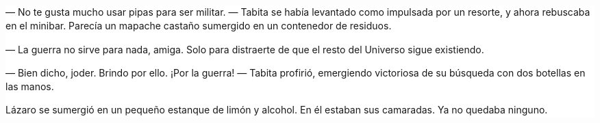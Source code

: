 ― No te gusta mucho usar pipas para ser militar. ― Tabita se había levantado como impulsada por un resorte, y ahora rebuscaba en el minibar. Parecía un mapache castaño sumergido en un contenedor de residuos.  

― La guerra no sirve para nada, amiga. Solo para distraerte de que el resto del Universo sigue existiendo.

― Bien dicho, joder. Brindo por ello. ¡Por la guerra! ― Tabita profirió, emergiendo victoriosa de su búsqueda con dos botellas en las manos. 

Lázaro se sumergió en un pequeño estanque de limón y alcohol. En él estaban sus camaradas. Ya no quedaba ninguno.